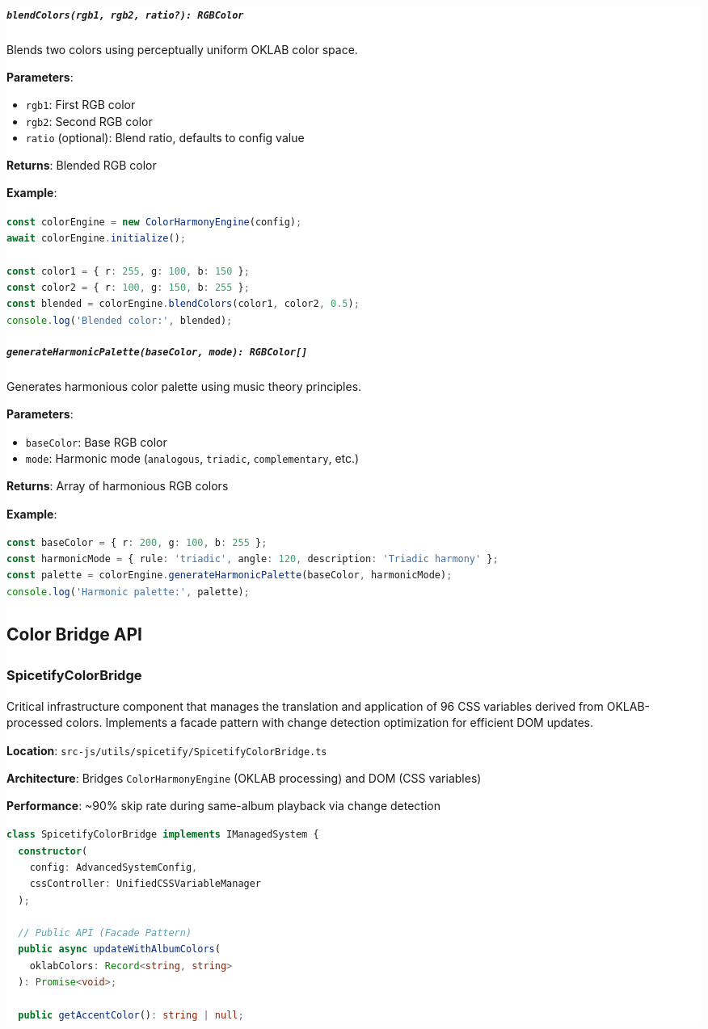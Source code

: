 ##### `blendColors(rgb1, rgb2, ratio?): RGBColor`

Blends two colors using perceptually uniform OKLAB color space.

**Parameters**:
- `rgb1`: First RGB color
- `rgb2`: Second RGB color  
- `ratio` (optional): Blend ratio, defaults to config value

**Returns**: Blended RGB color

**Example**:
```typescript
const colorEngine = new ColorHarmonyEngine(config);
await colorEngine.initialize();

const color1 = { r: 255, g: 100, b: 150 };
const color2 = { r: 100, g: 150, b: 255 };
const blended = colorEngine.blendColors(color1, color2, 0.5);
console.log('Blended color:', blended);
```

##### `generateHarmonicPalette(baseColor, mode): RGBColor[]`

Generates harmonious color palette using music theory principles.

**Parameters**:
- `baseColor`: Base RGB color
- `mode`: Harmonic mode (`analogous`, `triadic`, `complementary`, etc.)

**Returns**: Array of harmonious RGB colors

**Example**:
```typescript
const baseColor = { r: 200, g: 100, b: 255 };
const harmonicMode = { rule: 'triadic', angle: 120, description: 'Triadic harmony' };
const palette = colorEngine.generateHarmonicPalette(baseColor, harmonicMode);
console.log('Harmonic palette:', palette);
```

## Color Bridge API

### SpicetifyColorBridge

Critical infrastructure component that manages the translation and application of 96 CSS variables derived from OKLAB-processed colors. Implements a facade pattern with change detection optimization for efficient DOM updates.

**Location**: `src-js/utils/spicetify/SpicetifyColorBridge.ts`

**Architecture**: Bridges `ColorHarmonyEngine` (OKLAB processing) and DOM (CSS variables)

**Performance**: ~90% skip rate during same-album playback via change detection

```typescript
class SpicetifyColorBridge implements IManagedSystem {
  constructor(
    config: AdvancedSystemConfig,
    cssController: UnifiedCSSVariableManager
  );

  // Public API (Facade Pattern)
  public async updateWithAlbumColors(
    oklabColors: Record<string, string>
  ): Promise<void>;

  public getAccentColor(): string | null;

```